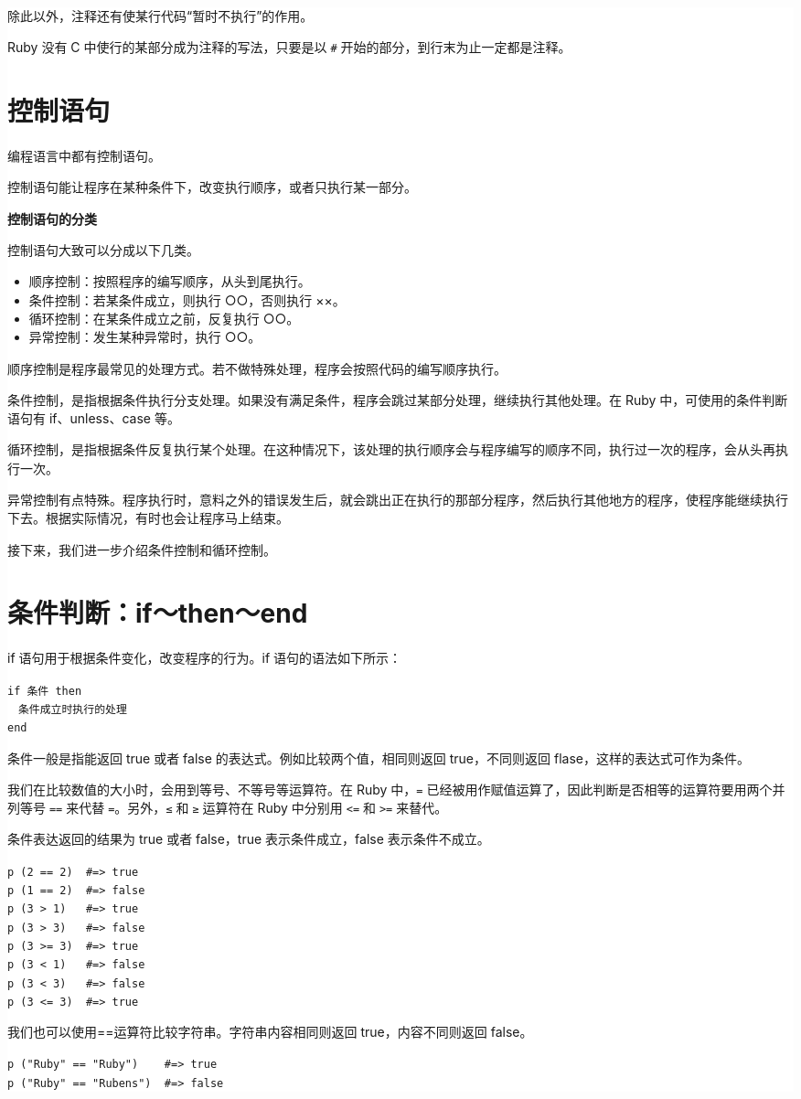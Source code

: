 除此以外，注释还有使某行代码“暂时不执行”的作用。

Ruby 没有 C 中使行的某部分成为注释的写法，只要是以 `#` 开始的部分，到行末为止一定都是注释。

# 控制语句

编程语言中都有控制语句。

控制语句能让程序在某种条件下，改变执行顺序，或者只执行某一部分。

**控制语句的分类**

控制语句大致可以分成以下几类。
- 顺序控制：按照程序的编写顺序，从头到尾执行。
- 条件控制：若某条件成立，则执行 ○○，否则执行 ××。
- 循环控制：在某条件成立之前，反复执行 ○○。
- 异常控制：发生某种异常时，执行 ○○。

顺序控制是程序最常见的处理方式。若不做特殊处理，程序会按照代码的编写顺序执行。

条件控制，是指根据条件执行分支处理。如果没有满足条件，程序会跳过某部分处理，继续执行其他处理。在 Ruby 中，可使用的条件判断语句有 if、unless、case 等。

循环控制，是指根据条件反复执行某个处理。在这种情况下，该处理的执行顺序会与程序编写的顺序不同，执行过一次的程序，会从头再执行一次。

异常控制有点特殊。程序执行时，意料之外的错误发生后，就会跳出正在执行的那部分程序，然后执行其他地方的程序，使程序能继续执行下去。根据实际情况，有时也会让程序马上结束。

接下来，我们进一步介绍条件控制和循环控制。

# 条件判断：if～then～end

if 语句用于根据条件变化，改变程序的行为。if 语句的语法如下所示：
```
if 条件 then
　条件成立时执行的处理
end
```

条件一般是指能返回 true 或者 false 的表达式。例如比较两个值，相同则返回 true，不同则返回 flase，这样的表达式可作为条件。

我们在比较数值的大小时，会用到等号、不等号等运算符。在 Ruby 中，`=` 已经被用作赋值运算了，因此判断是否相等的运算符要用两个并列等号 `==` 来代替 `=`。另外，`≤` 和 `≥` 运算符在 Ruby 中分别用 `<=` 和 `>=` 来替代。

条件表达返回的结果为 true 或者 false，true 表示条件成立，false 表示条件不成立。
```
p (2 == 2)  #=> true
p (1 == 2)  #=> false
p (3 > 1)   #=> true
p (3 > 3)   #=> false
p (3 >= 3)  #=> true
p (3 < 1)   #=> false
p (3 < 3)   #=> false
p (3 <= 3)  #=> true
```

我们也可以使用==运算符比较字符串。字符串内容相同则返回 true，内容不同则返回 false。
```
p ("Ruby" == "Ruby")    #=> true
p ("Ruby" == "Rubens")  #=> false
```
